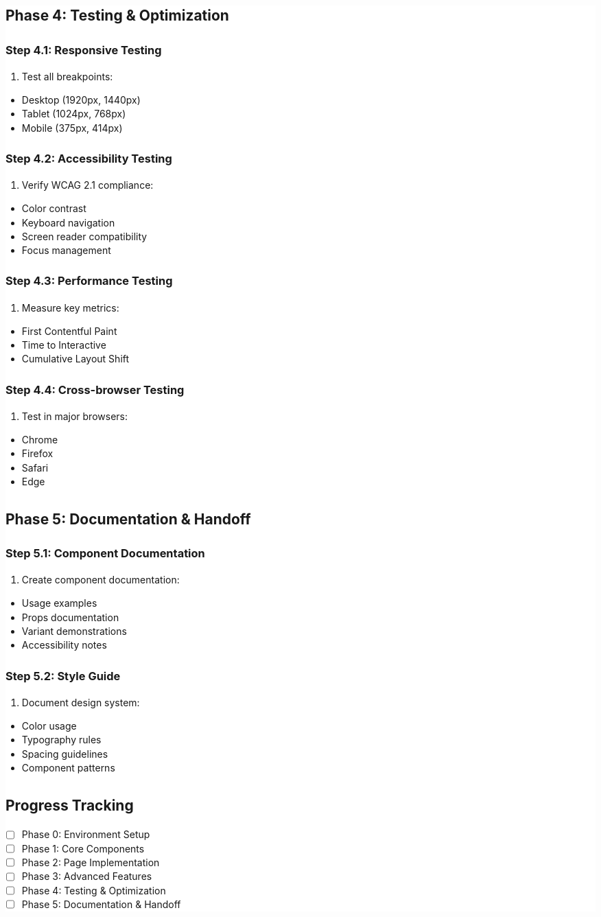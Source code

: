 ## Phase 4: Testing & Optimization

### Step 4.1: Responsive Testing
1. Test all breakpoints:
- Desktop (1920px, 1440px)
- Tablet (1024px, 768px)
- Mobile (375px, 414px)

### Step 4.2: Accessibility Testing
1. Verify WCAG 2.1 compliance:
- Color contrast
- Keyboard navigation
- Screen reader compatibility
- Focus management

### Step 4.3: Performance Testing
1. Measure key metrics:
- First Contentful Paint
- Time to Interactive
- Cumulative Layout Shift

### Step 4.4: Cross-browser Testing
1. Test in major browsers:
- Chrome
- Firefox
- Safari
- Edge

## Phase 5: Documentation & Handoff

### Step 5.1: Component Documentation
1. Create component documentation:
- Usage examples
- Props documentation
- Variant demonstrations
- Accessibility notes

### Step 5.2: Style Guide
1. Document design system:
- Color usage
- Typography rules
- Spacing guidelines
- Component patterns

## Progress Tracking

- [ ] Phase 0: Environment Setup
- [ ] Phase 1: Core Components
- [ ] Phase 2: Page Implementation
- [ ] Phase 3: Advanced Features
- [ ] Phase 4: Testing & Optimization
- [ ] Phase 5: Documentation & Handoff